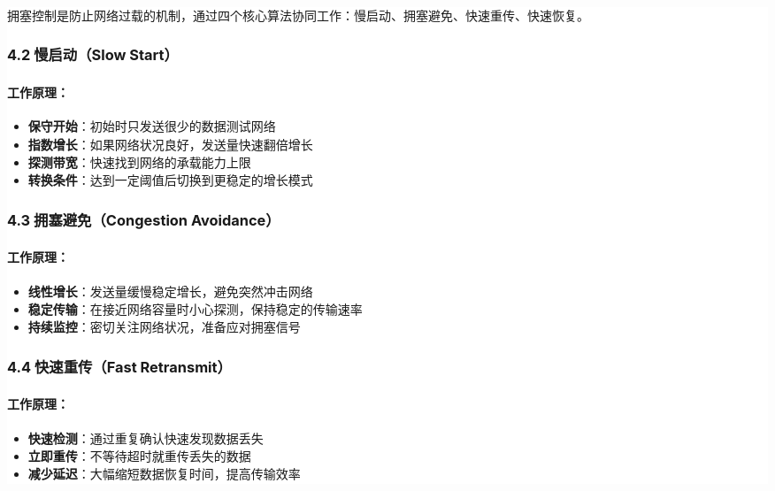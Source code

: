 拥塞控制是防止网络过载的机制，通过四个核心算法协同工作：慢启动、拥塞避免、快速重传、快速恢复。

### 4.2 慢启动（Slow Start）

#### 工作原理：

- **保守开始**：初始时只发送很少的数据测试网络
- **指数增长**：如果网络状况良好，发送量快速翻倍增长
- **探测带宽**：快速找到网络的承载能力上限
- **转换条件**：达到一定阈值后切换到更稳定的增长模式

### 4.3 拥塞避免（Congestion Avoidance）

#### 工作原理：

- **线性增长**：发送量缓慢稳定增长，避免突然冲击网络
- **稳定传输**：在接近网络容量时小心探测，保持稳定的传输速率
- **持续监控**：密切关注网络状况，准备应对拥塞信号

### 4.4 快速重传（Fast Retransmit）

#### 工作原理：

- **快速检测**：通过重复确认快速发现数据丢失
- **立即重传**：不等待超时就重传丢失的数据
- **减少延迟**：大幅缩短数据恢复时间，提高传输效率
